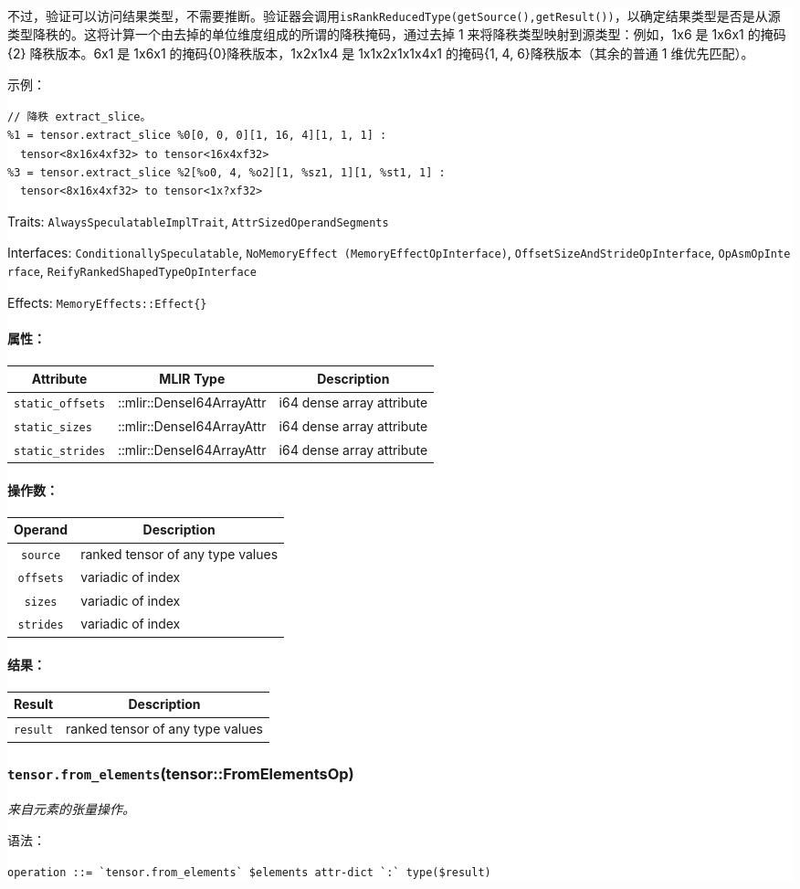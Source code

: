 不过，验证可以访问结果类型，不需要推断。验证器会调用`isRankReducedType(getSource(),getResult())`，以确定结果类型是否是从源类型降秩的。这将计算一个由去掉的单位维度组成的所谓的降秩掩码，通过去掉 1 来将降秩类型映射到源类型：例如，1x6 是 1x6x1 的掩码 {2} 降秩版本。6x1 是 1x6x1 的掩码{0}降秩版本，1x2x1x4 是 1x1x2x1x1x4x1 的掩码{1, 4, 6}降秩版本（其余的普通 1 维优先匹配）。

示例：

```mlir
// 降秩 extract_slice。
%1 = tensor.extract_slice %0[0, 0, 0][1, 16, 4][1, 1, 1] :
  tensor<8x16x4xf32> to tensor<16x4xf32>
%3 = tensor.extract_slice %2[%o0, 4, %o2][1, %sz1, 1][1, %st1, 1] :
  tensor<8x16x4xf32> to tensor<1x?xf32>
```

Traits: `AlwaysSpeculatableImplTrait`, `AttrSizedOperandSegments`

Interfaces: `ConditionallySpeculatable`, `NoMemoryEffect (MemoryEffectOpInterface)`, `OffsetSizeAndStrideOpInterface`, `OpAsmOpInterface`, `ReifyRankedShapedTypeOpInterface`

Effects: `MemoryEffects::Effect{}`

#### 属性：

| Attribute        | MLIR Type                 | Description               |
| ---------------- | ------------------------- | ------------------------- |
| `static_offsets` | ::mlir::DenseI64ArrayAttr | i64 dense array attribute |
| `static_sizes`   | ::mlir::DenseI64ArrayAttr | i64 dense array attribute |
| `static_strides` | ::mlir::DenseI64ArrayAttr | i64 dense array attribute |

#### 操作数：

|  Operand  | Description                      |
| :-------: | -------------------------------- |
| `source`  | ranked tensor of any type values |
| `offsets` | variadic of index                |
|  `sizes`  | variadic of index                |
| `strides` | variadic of index                |

#### 结果：

|  Result  | Description                      |
| :------: | -------------------------------- |
| `result` | ranked tensor of any type values |

### `tensor.from_elements`(tensor::FromElementsOp)

*来自元素的张量操作。*

语法：

```
operation ::= `tensor.from_elements` $elements attr-dict `:` type($result)
```
